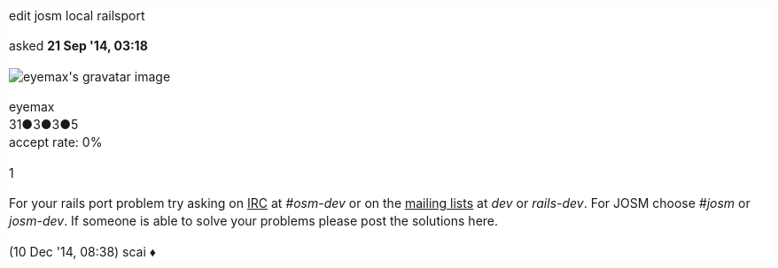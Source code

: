 <span class="post-tag tag-link-edit" rel="tag" title="see questions tagged &#39;edit&#39;">edit</span> <span class="post-tag tag-link-josm" rel="tag" title="see questions tagged &#39;josm&#39;">josm</span> <span class="post-tag tag-link-local" rel="tag" title="see questions tagged &#39;local&#39;">local</span> <span class="post-tag tag-link-railsport" rel="tag" title="see questions tagged &#39;railsport&#39;">railsport</span>
</div>
<div id="question-controls" class="post-controls">
&#10;</div>
<div class="post-update-info-container">
<div class="post-update-info post-update-info-user">
<p>asked <strong>21 Sep '14, 03:18</strong></p>
<img src="https://secure.gravatar.com/avatar/aa72aa602077b8920143545f9243885c?s=32&amp;d=identicon&amp;r=g" class="gravatar" width="32" height="32" alt="eyemax&#39;s gravatar image" />
<p><span>eyemax</span><br />
<span class="score" title="31 reputation points">31</span><span title="3 badges"><span class="badge1">●</span><span class="badgecount">3</span></span><span title="3 badges"><span class="silver">●</span><span class="badgecount">3</span></span><span title="5 badges"><span class="bronze">●</span><span class="badgecount">5</span></span><br />
<span class="accept_rate" title="Rate of the user&#39;s accepted answers">accept rate:</span> <span title="eyemax has no accepted answers">0%</span></p>
</div>
</div>
<div id="comments-container-36946" class="comments-container">
<span id="39175"></span>
<div id="comment-39175" class="comment">
<div id="post-39175-score" class="comment-score">
1
</div>
<div class="comment-text">
<p>For your rails port problem try asking on <a href="https://wiki.openstreetmap.org/wiki/IRC">IRC</a> at <em>#osm-dev</em> or on the <a href="https://wiki.openstreetmap.org/wiki/Mailing_Lists">mailing lists</a> at <em>dev</em> or <em>rails-dev</em>. For JOSM choose <em>#josm</em> or <em>josm-dev</em>. If someone is able to solve your problems please post the solutions here.</p>
</div>
<div id="comment-39175-info" class="comment-info">
<span class="comment-age">(10 Dec '14, 08:38)</span> <span class="comment-user userinfo">scai ♦</span>
</div>
</div>
</div>
<div id="comment-tools-36946" class="comment-tools">
&#10;</div>
<div class="clear">
&#10;</div>
<div id="comment-36946-form-container" class="comment-form-container">
&#10;</div>
<div class="clear">
&#10;</div>
</div></td>
</tr>
</tbody>
</table>
